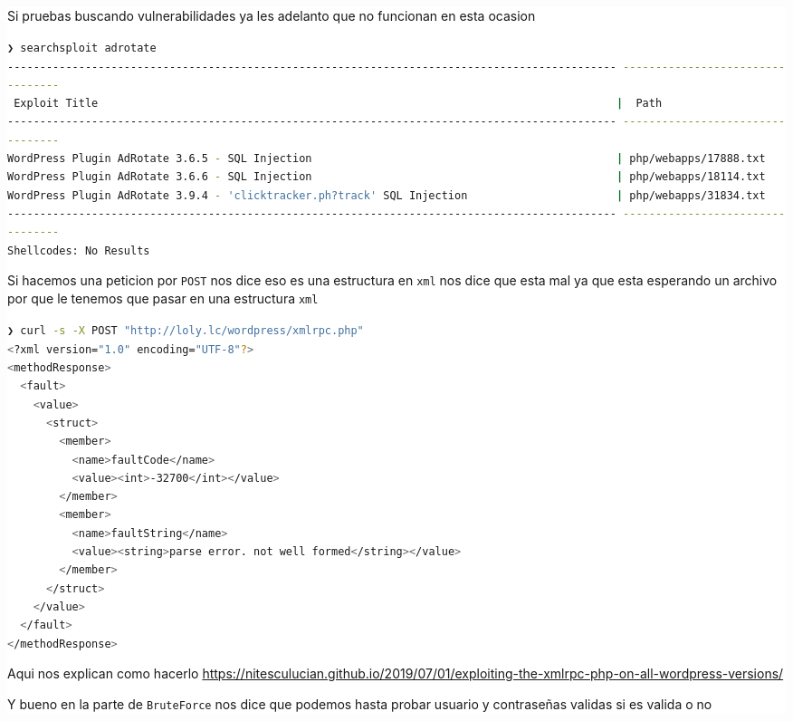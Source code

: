 Si pruebas buscando vulnerabilidades ya les adelanto que no funcionan en esta ocasion

```bash
❯ searchsploit adrotate
---------------------------------------------------------------------------------------------- ---------------------------------
 Exploit Title                                                                                |  Path
---------------------------------------------------------------------------------------------- ---------------------------------
WordPress Plugin AdRotate 3.6.5 - SQL Injection                                               | php/webapps/17888.txt
WordPress Plugin AdRotate 3.6.6 - SQL Injection                                               | php/webapps/18114.txt
WordPress Plugin AdRotate 3.9.4 - 'clicktracker.ph?track' SQL Injection                       | php/webapps/31834.txt
---------------------------------------------------------------------------------------------- ---------------------------------
Shellcodes: No Results
```

Si hacemos una peticion por `POST` nos dice eso es una estructura en `xml` nos dice que esta mal ya que esta esperando un archivo por que le tenemos que pasar en una estructura `xml`


```bash
❯ curl -s -X POST "http://loly.lc/wordpress/xmlrpc.php"
<?xml version="1.0" encoding="UTF-8"?>
<methodResponse>
  <fault>
    <value>
      <struct>
        <member>
          <name>faultCode</name>
          <value><int>-32700</int></value>
        </member>
        <member>
          <name>faultString</name>
          <value><string>parse error. not well formed</string></value>
        </member>
      </struct>
    </value>
  </fault>
</methodResponse>
```

Aqui nos explican como hacerlo <https://nitesculucian.github.io/2019/07/01/exploiting-the-xmlrpc-php-on-all-wordpress-versions/>

Y bueno en la parte de `BruteForce` nos dice que podemos hasta probar usuario y contraseñas validas si es valida o no
